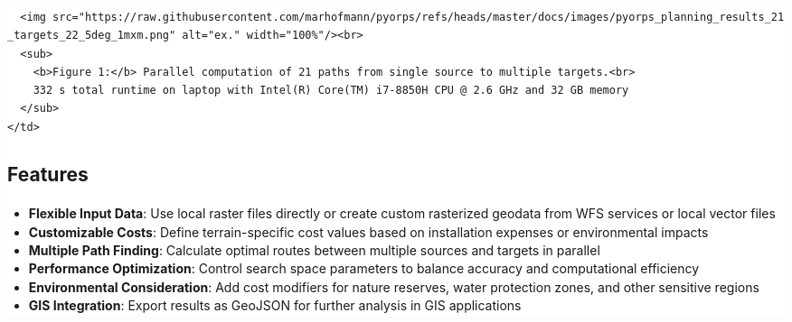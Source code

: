       <img src="https://raw.githubusercontent.com/marhofmann/pyorps/refs/heads/master/docs/images/pyorps_planning_results_21_targets_22_5deg_1mxm.png" alt="ex." width="100%"/><br>
      <sub>
        <b>Figure 1:</b> Parallel computation of 21 paths from single source to multiple targets.<br>
        332 s total runtime on laptop with Intel(R) Core(TM) i7-8850H CPU @ 2.6 GHz and 32 GB memory
      </sub>
    </td>
  </tr>
</table>


## Features

- **Flexible Input Data**: Use local raster files directly or create custom rasterized geodata from  WFS services or 
  local vector files
- **Customizable Costs**: Define terrain-specific cost values based on installation expenses or environmental impacts
- **Multiple Path Finding**: Calculate optimal routes between multiple sources and targets in parallel
- **Performance Optimization**: Control search space parameters to balance accuracy and computational efficiency
- **Environmental Consideration**: Add cost modifiers for nature reserves, water protection zones, and other sensitive 
  regions
- **GIS Integration**: Export results as GeoJSON for further analysis in GIS applications
